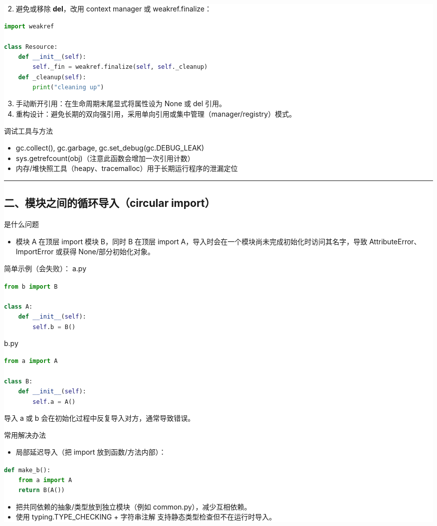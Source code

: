 2. 避免或移除 __del__，改用 context manager 或 weakref.finalize：
```python
import weakref

class Resource:
    def __init__(self):
        self._fin = weakref.finalize(self, self._cleanup)
    def _cleanup(self):
        print("cleaning up")
```

3. 手动断开引用：在生命周期末尾显式将属性设为 None 或 del 引用。  
4. 重构设计：避免长期的双向强引用，采用单向引用或集中管理（manager/registry）模式。  

调试工具与方法  
- gc.collect(), gc.garbage, gc.set_debug(gc.DEBUG_LEAK)  
- sys.getrefcount(obj)（注意此函数会增加一次引用计数）  
- 内存/堆快照工具（heapy、tracemalloc）用于长期运行程序的泄漏定位

---

## 二、模块之间的循环导入（circular import）

是什么问题  
- 模块 A 在顶层 import 模块 B，同时 B 在顶层 import A，导入时会在一个模块尚未完成初始化时访问其名字，导致 AttributeError、ImportError 或获得 None/部分初始化对象。

简单示例（会失败）：
a.py
```python
from b import B

class A:
    def __init__(self):
        self.b = B()
```
b.py
```python
from a import A

class B:
    def __init__(self):
        self.a = A()
```
导入 a 或 b 会在初始化过程中反复导入对方，通常导致错误。

常用解决办法  
- 局部延迟导入（把 import 放到函数/方法内部）：
```python
def make_b():
    from a import A
    return B(A())
```
- 把共同依赖的抽象/类型放到独立模块（例如 common.py），减少互相依赖。  
- 使用 typing.TYPE_CHECKING + 字符串注解 支持静态类型检查但不在运行时导入。  
